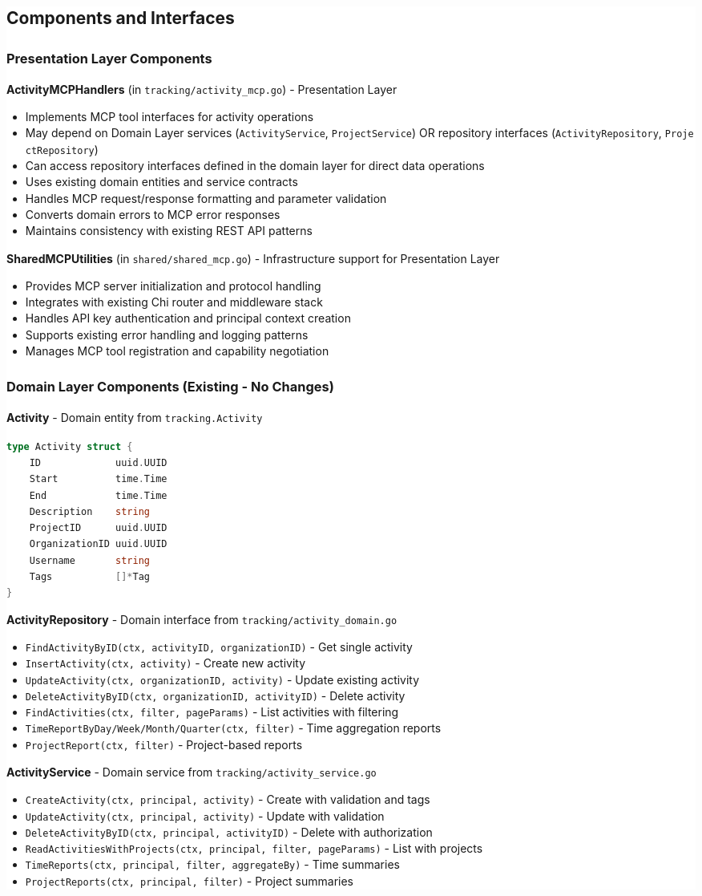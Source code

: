## Components and Interfaces

### Presentation Layer Components

**ActivityMCPHandlers** (in `tracking/activity_mcp.go`) - Presentation Layer
- Implements MCP tool interfaces for activity operations
- May depend on Domain Layer services (`ActivityService`, `ProjectService`) OR repository interfaces (`ActivityRepository`, `ProjectRepository`)
- Can access repository interfaces defined in the domain layer for direct data operations
- Uses existing domain entities and service contracts
- Handles MCP request/response formatting and parameter validation
- Converts domain errors to MCP error responses
- Maintains consistency with existing REST API patterns

**SharedMCPUtilities** (in `shared/shared_mcp.go`) - Infrastructure support for Presentation Layer
- Provides MCP server initialization and protocol handling
- Integrates with existing Chi router and middleware stack
- Handles API key authentication and principal context creation
- Supports existing error handling and logging patterns
- Manages MCP tool registration and capability negotiation

### Domain Layer Components (Existing - No Changes)

**Activity** - Domain entity from `tracking.Activity`
```go
type Activity struct {
    ID             uuid.UUID
    Start          time.Time
    End            time.Time
    Description    string
    ProjectID      uuid.UUID
    OrganizationID uuid.UUID
    Username       string
    Tags           []*Tag
}
```

**ActivityRepository** - Domain interface from `tracking/activity_domain.go`
- `FindActivityByID(ctx, activityID, organizationID)` - Get single activity
- `InsertActivity(ctx, activity)` - Create new activity
- `UpdateActivity(ctx, organizationID, activity)` - Update existing activity
- `DeleteActivityByID(ctx, organizationID, activityID)` - Delete activity
- `FindActivities(ctx, filter, pageParams)` - List activities with filtering
- `TimeReportByDay/Week/Month/Quarter(ctx, filter)` - Time aggregation reports
- `ProjectReport(ctx, filter)` - Project-based reports

**ActivityService** - Domain service from `tracking/activity_service.go`
- `CreateActivity(ctx, principal, activity)` - Create with validation and tags
- `UpdateActivity(ctx, principal, activity)` - Update with validation
- `DeleteActivityByID(ctx, principal, activityID)` - Delete with authorization
- `ReadActivitiesWithProjects(ctx, principal, filter, pageParams)` - List with projects
- `TimeReports(ctx, principal, filter, aggregateBy)` - Time summaries
- `ProjectReports(ctx, principal, filter)` - Project summaries
